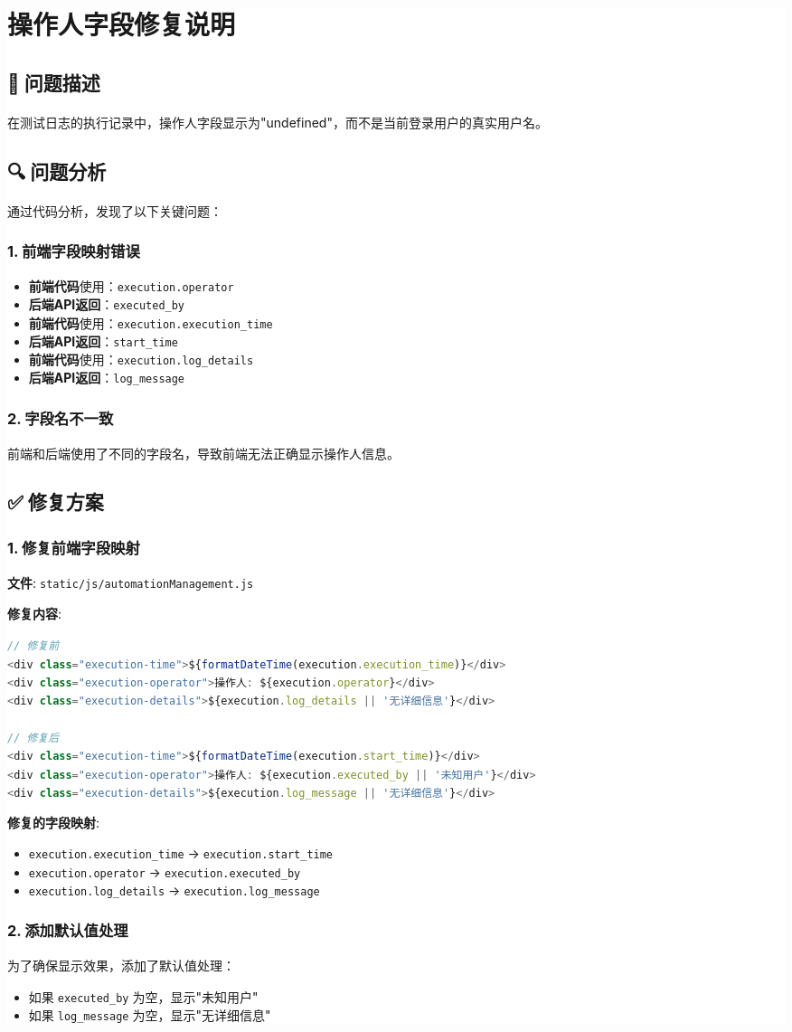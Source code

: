 # 操作人字段修复说明

## 🎯 问题描述

在测试日志的执行记录中，操作人字段显示为"undefined"，而不是当前登录用户的真实用户名。

## 🔍 问题分析

通过代码分析，发现了以下关键问题：

### 1. 前端字段映射错误
- **前端代码**使用：`execution.operator`
- **后端API返回**：`executed_by`
- **前端代码**使用：`execution.execution_time`
- **后端API返回**：`start_time`
- **前端代码**使用：`execution.log_details`
- **后端API返回**：`log_message`

### 2. 字段名不一致
前端和后端使用了不同的字段名，导致前端无法正确显示操作人信息。

## ✅ 修复方案

### 1. 修复前端字段映射

**文件**: `static/js/automationManagement.js`

**修复内容**:
```javascript
// 修复前
<div class="execution-time">${formatDateTime(execution.execution_time)}</div>
<div class="execution-operator">操作人: ${execution.operator}</div>
<div class="execution-details">${execution.log_details || '无详细信息'}</div>

// 修复后
<div class="execution-time">${formatDateTime(execution.start_time)}</div>
<div class="execution-operator">操作人: ${execution.executed_by || '未知用户'}</div>
<div class="execution-details">${execution.log_message || '无详细信息'}</div>
```

**修复的字段映射**:
- `execution.execution_time` → `execution.start_time`
- `execution.operator` → `execution.executed_by`
- `execution.log_details` → `execution.log_message`

### 2. 添加默认值处理

为了确保显示效果，添加了默认值处理：
- 如果 `executed_by` 为空，显示"未知用户"
- 如果 `log_message` 为空，显示"无详细信息"
